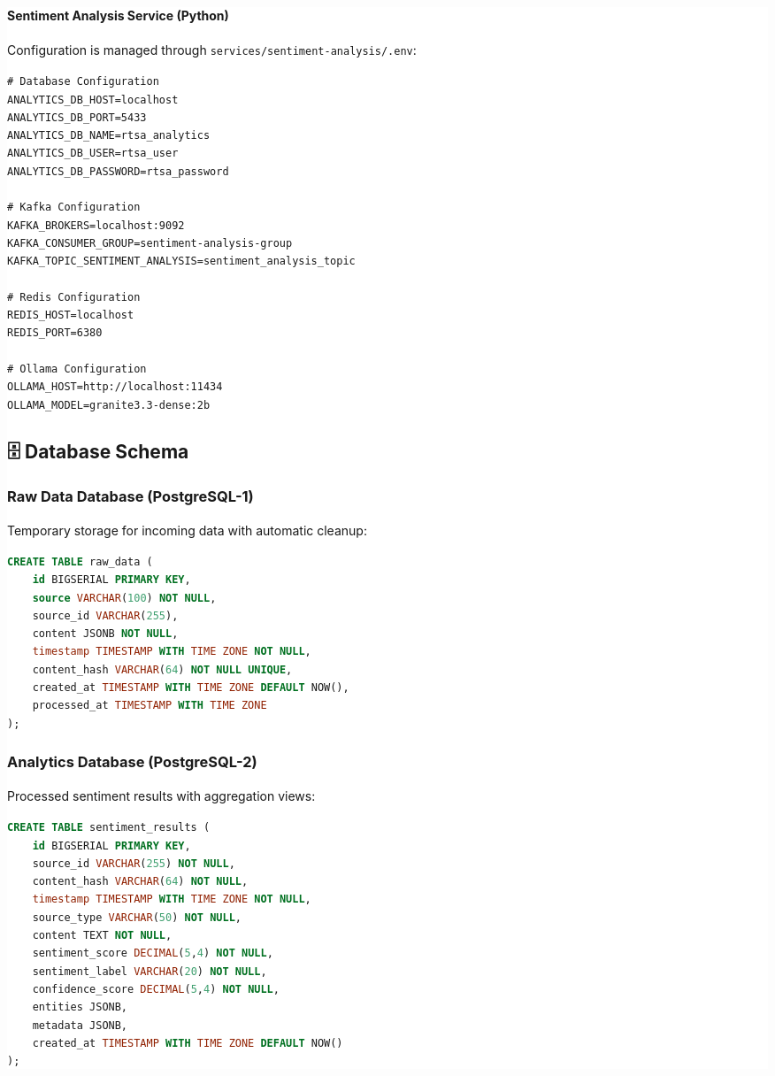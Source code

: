 #### Sentiment Analysis Service (Python)
Configuration is managed through `services/sentiment-analysis/.env`:

```env
# Database Configuration
ANALYTICS_DB_HOST=localhost
ANALYTICS_DB_PORT=5433
ANALYTICS_DB_NAME=rtsa_analytics
ANALYTICS_DB_USER=rtsa_user
ANALYTICS_DB_PASSWORD=rtsa_password

# Kafka Configuration
KAFKA_BROKERS=localhost:9092
KAFKA_CONSUMER_GROUP=sentiment-analysis-group
KAFKA_TOPIC_SENTIMENT_ANALYSIS=sentiment_analysis_topic

# Redis Configuration
REDIS_HOST=localhost
REDIS_PORT=6380

# Ollama Configuration
OLLAMA_HOST=http://localhost:11434
OLLAMA_MODEL=granite3.3-dense:2b
```

## 🗄️ Database Schema

### Raw Data Database (PostgreSQL-1)
Temporary storage for incoming data with automatic cleanup:

```sql
CREATE TABLE raw_data (
    id BIGSERIAL PRIMARY KEY,
    source VARCHAR(100) NOT NULL,
    source_id VARCHAR(255),
    content JSONB NOT NULL,
    timestamp TIMESTAMP WITH TIME ZONE NOT NULL,
    content_hash VARCHAR(64) NOT NULL UNIQUE,
    created_at TIMESTAMP WITH TIME ZONE DEFAULT NOW(),
    processed_at TIMESTAMP WITH TIME ZONE
);
```

### Analytics Database (PostgreSQL-2)
Processed sentiment results with aggregation views:

```sql
CREATE TABLE sentiment_results (
    id BIGSERIAL PRIMARY KEY,
    source_id VARCHAR(255) NOT NULL,
    content_hash VARCHAR(64) NOT NULL,
    timestamp TIMESTAMP WITH TIME ZONE NOT NULL,
    source_type VARCHAR(50) NOT NULL,
    content TEXT NOT NULL,
    sentiment_score DECIMAL(5,4) NOT NULL,
    sentiment_label VARCHAR(20) NOT NULL,
    confidence_score DECIMAL(5,4) NOT NULL,
    entities JSONB,
    metadata JSONB,
    created_at TIMESTAMP WITH TIME ZONE DEFAULT NOW()
);
```
